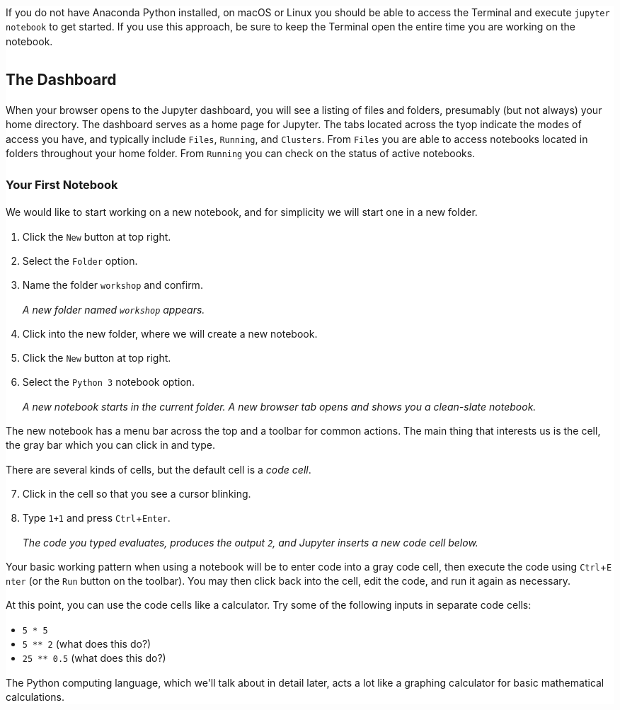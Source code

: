 <div class="alert alert-warning">
If you do not have Anaconda Python installed, on macOS or Linux you should be able to access the Terminal and execute <code>jupyter notebook</code> to get started.  If you use this approach, be sure to keep the Terminal open the entire time you are working on the notebook.
</div>


## The Dashboard

When your browser opens to the Jupyter dashboard, you will see a listing of files and folders, presumably (but not always) your home directory.  The dashboard serves as a home page for Jupyter.  The tabs located across the tyop indicate the modes of access you have, and typically include `Files`, `Running`, and `Clusters`.  From `Files` you are able to access notebooks located in folders throughout your home folder.  From `Running` you can check on the status of active notebooks.


### Your First Notebook

We would like to start working on a new notebook, and for simplicity we will start one in a new folder.

1. Click the `New` button at top right.
2. Select the `Folder` option.
3. Name the folder `workshop` and confirm.

    _A new folder named `workshop` appears._

4. Click into the new folder, where we will create a new notebook.
5. Click the `New` button at top right.
6. Select the `Python 3` notebook option.

    _A new notebook starts in the current folder.  A new browser tab opens and shows you a clean-slate notebook._

The new notebook has a menu bar across the top and a toolbar for common actions.  The main thing that interests us is the cell, the gray bar which you can click in and type.

There are several kinds of cells, but the default cell is a _code cell_.

7. Click in the cell so that you see a cursor blinking.
8. Type `1+1` and press `Ctrl`+`Enter`.

    _The code you typed evaluates, produces the output `2`, and Jupyter inserts a new code cell below._

Your basic working pattern when using a notebook will be to enter code into a gray code cell, then execute the code using `Ctrl`+`Enter` (or the `Run` button on the toolbar).  You may then click back into the cell, edit the code, and run it again as necessary.

At this point, you can use the code cells like a calculator.  Try some of the following inputs in separate code cells:

-   `5 * 5`
-   `5 ** 2`  (what does this do?)
-   `25 ** 0.5`  (what does this do?)

The Python computing language, which we'll talk about in detail later, acts a lot like a graphing calculator for basic mathematical calculations.
